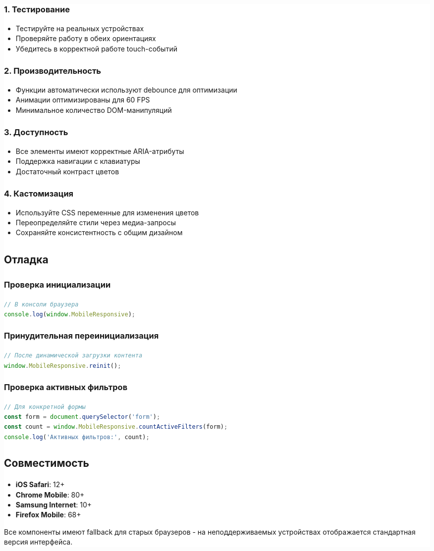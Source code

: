 ### 1. Тестирование
- Тестируйте на реальных устройствах
- Проверяйте работу в обеих ориентациях
- Убедитесь в корректной работе touch-событий

### 2. Производительность
- Функции автоматически используют debounce для оптимизации
- Анимации оптимизированы для 60 FPS
- Минимальное количество DOM-манипуляций

### 3. Доступность
- Все элементы имеют корректные ARIA-атрибуты
- Поддержка навигации с клавиатуры
- Достаточный контраст цветов

### 4. Кастомизация
- Используйте CSS переменные для изменения цветов
- Переопределяйте стили через медиа-запросы
- Сохраняйте консистентность с общим дизайном

## Отладка

### Проверка инициализации
```javascript
// В консоли браузера
console.log(window.MobileResponsive);
```

### Принудительная переинициализация
```javascript
// После динамической загрузки контента
window.MobileResponsive.reinit();
```

### Проверка активных фильтров
```javascript
// Для конкретной формы
const form = document.querySelector('form');
const count = window.MobileResponsive.countActiveFilters(form);
console.log('Активных фильтров:', count);
```

## Совместимость

- **iOS Safari**: 12+
- **Chrome Mobile**: 80+
- **Samsung Internet**: 10+
- **Firefox Mobile**: 68+

Все компоненты имеют fallback для старых браузеров - на неподдерживаемых устройствах отображается стандартная версия интерфейса.
